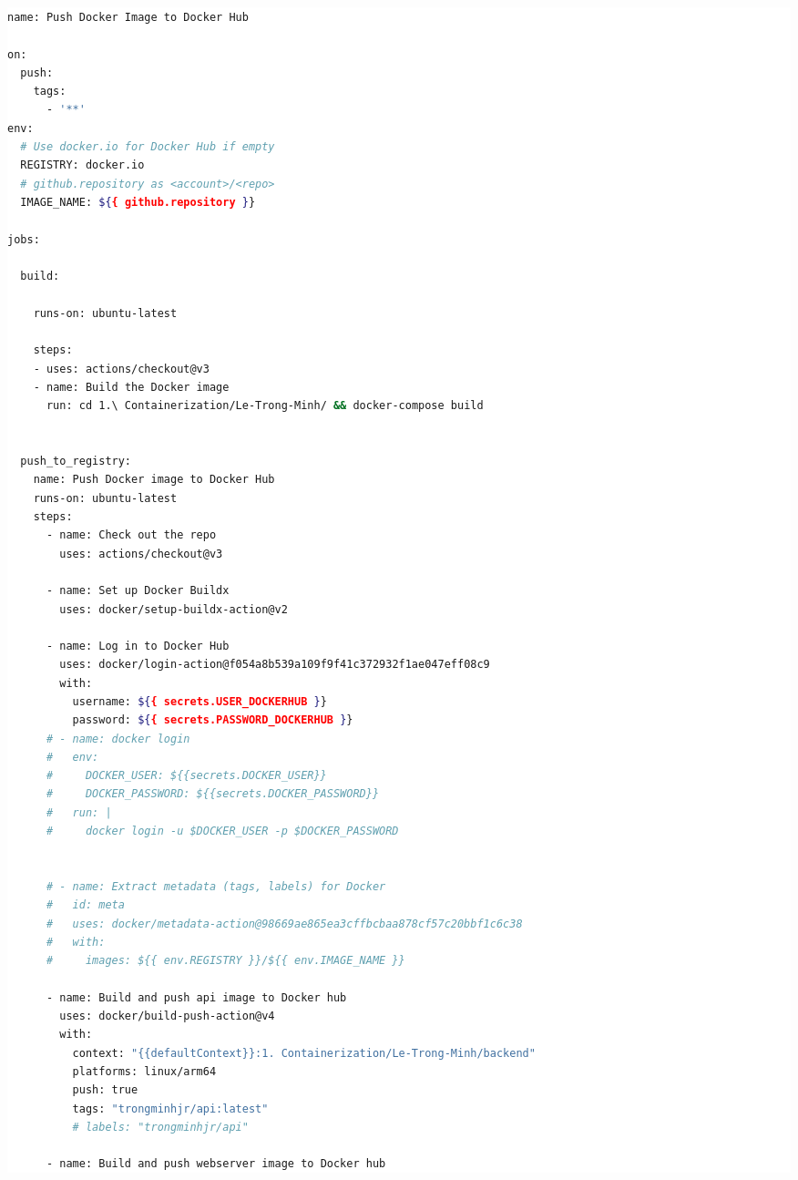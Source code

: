 ```sh
name: Push Docker Image to Docker Hub

on:
  push:
    tags:
      - '**'
env:
  # Use docker.io for Docker Hub if empty
  REGISTRY: docker.io
  # github.repository as <account>/<repo>
  IMAGE_NAME: ${{ github.repository }}

jobs:

  build:

    runs-on: ubuntu-latest

    steps:
    - uses: actions/checkout@v3
    - name: Build the Docker image
      run: cd 1.\ Containerization/Le-Trong-Minh/ && docker-compose build


  push_to_registry:
    name: Push Docker image to Docker Hub
    runs-on: ubuntu-latest
    steps:
      - name: Check out the repo
        uses: actions/checkout@v3

      - name: Set up Docker Buildx      
        uses: docker/setup-buildx-action@v2

      - name: Log in to Docker Hub
        uses: docker/login-action@f054a8b539a109f9f41c372932f1ae047eff08c9
        with:
          username: ${{ secrets.USER_DOCKERHUB }}
          password: ${{ secrets.PASSWORD_DOCKERHUB }}
      # - name: docker login
      #   env:
      #     DOCKER_USER: ${{secrets.DOCKER_USER}}
      #     DOCKER_PASSWORD: ${{secrets.DOCKER_PASSWORD}}
      #   run: |
      #     docker login -u $DOCKER_USER -p $DOCKER_PASSWORD 


      # - name: Extract metadata (tags, labels) for Docker
      #   id: meta
      #   uses: docker/metadata-action@98669ae865ea3cffbcbaa878cf57c20bbf1c6c38
      #   with:
      #     images: ${{ env.REGISTRY }}/${{ env.IMAGE_NAME }}

      - name: Build and push api image to Docker hub
        uses: docker/build-push-action@v4
        with:
          context: "{{defaultContext}}:1. Containerization/Le-Trong-Minh/backend"
          platforms: linux/arm64
          push: true
          tags: "trongminhjr/api:latest"
          # labels: "trongminhjr/api"

      - name: Build and push webserver image to Docker hub
```